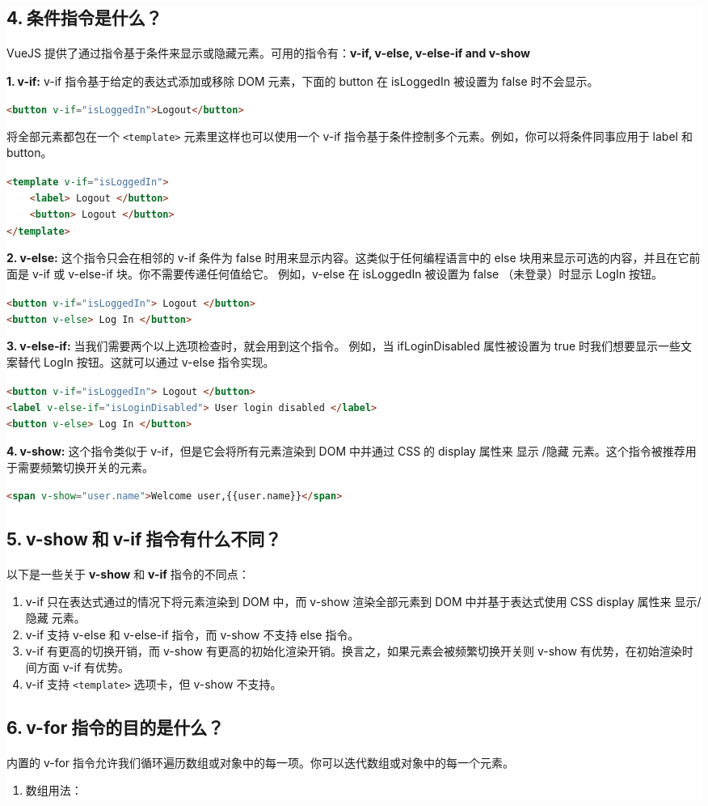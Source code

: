 ## 4. 条件指令是什么？

VueJS 提供了通过指令基于条件来显示或隐藏元素。可用的指令有：**v-if, v-else, v-else-if and v-show**
    
**1. v-if:**  v-if 指令基于给定的表达式添加或移除 DOM 元素，下面的 button 在 isLoggedIn 被设置为 false 时不会显示。

```html
<button v-if="isLoggedIn">Logout</button>
```

将全部元素都包在一个 `<template>` 元素里这样也可以使用一个 v-if 指令基于条件控制多个元素。例如，你可以将条件同事应用于 label 和 button。

```html
<template v-if="isLoggedIn">
    <label> Logout </button>
    <button> Logout </button>
</template>
```

**2. v-else:**  这个指令只会在相邻的 v-if 条件为 false 时用来显示内容。这类似于任何编程语言中的 else 块用来显示可选的内容，并且在它前面是 v-if 或 v-else-if 块。你不需要传递任何值给它。
例如，v-else 在 isLoggedIn 被设置为 false （未登录）时显示 LogIn 按钮。

```html
<button v-if="isLoggedIn"> Logout </button>
<button v-else> Log In </button>
```

**3. v-else-if:** 当我们需要两个以上选项检查时，就会用到这个指令。
例如，当 ifLoginDisabled 属性被设置为 true 时我们想要显示一些文案替代 LogIn 按钮。这就可以通过 v-else 指令实现。

```html
<button v-if="isLoggedIn"> Logout </button>
<label v-else-if="isLoginDisabled"> User login disabled </label>
<button v-else> Log In </button>
```

**4. v-show:** 这个指令类似于 v-if，但是它会将所有元素渲染到 DOM 中并通过 CSS 的 display 属性来 显示 /隐藏 元素。这个指令被推荐用于需要频繁切换开关的元素。

```html
<span v-show="user.name">Welcome user,{{user.name}}</span>
```
## 5. v-show 和 v-if 指令有什么不同？

以下是一些关于 **v-show** 和 **v-if** 指令的不同点：

1. v-if 只在表达式通过的情况下将元素渲染到 DOM 中，而 v-show 渲染全部元素到 DOM 中并基于表达式使用 CSS display 属性来 显示/隐藏 元素。
2. v-if 支持 v-else 和 v-else-if 指令，而 v-show 不支持 else 指令。
3. v-if 有更高的切换开销，而 v-show 有更高的初始化渲染开销。换言之，如果元素会被频繁切换开关则 v-show 有优势，在初始渲染时间方面 v-if 有优势。
4. v-if 支持 `<template>` 选项卡，但 v-show 不支持。
        
## 6. v-for 指令的目的是什么？

内置的 v-for 指令允许我们循环遍历数组或对象中的每一项。你可以迭代数组或对象中的每一个元素。

1. 数组用法：
